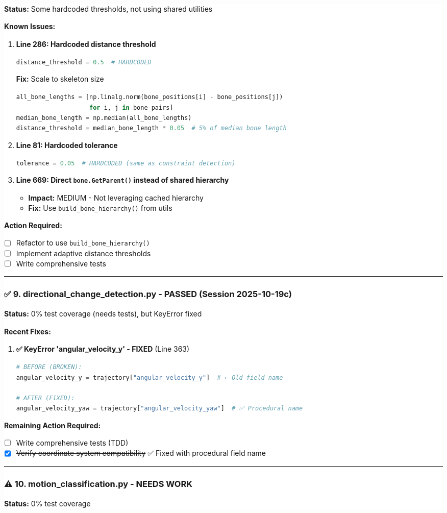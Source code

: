 **Status:** Some hardcoded thresholds, not using shared utilities

**Known Issues:**

1. **Line 286: Hardcoded distance threshold**
   ```python
   distance_threshold = 0.5  # HARDCODED
   ```
   **Fix:** Scale to skeleton size
   ```python
   all_bone_lengths = [np.linalg.norm(bone_positions[i] - bone_positions[j])
                       for i, j in bone_pairs]
   median_bone_length = np.median(all_bone_lengths)
   distance_threshold = median_bone_length * 0.05  # 5% of median bone length
   ```

2. **Line 81: Hardcoded tolerance**
   ```python
   tolerance = 0.05  # HARDCODED (same as constraint detection)
   ```

3. **Line 669: Direct `bone.GetParent()` instead of shared hierarchy**
   - **Impact:** MEDIUM - Not leveraging cached hierarchy
   - **Fix:** Use `build_bone_hierarchy()` from utils

**Action Required:**
- [ ] Refactor to use `build_bone_hierarchy()`
- [ ] Implement adaptive distance thresholds
- [ ] Write comprehensive tests

---

### ✅ 9. directional_change_detection.py - PASSED (Session 2025-10-19c)

**Status:** 0% test coverage (needs tests), but KeyError fixed

**Recent Fixes:**

1. **✅ KeyError 'angular_velocity_y' - FIXED** (Line 363)
   ```python
   # BEFORE (BROKEN):
   angular_velocity_y = trajectory["angular_velocity_y"]  # ← Old field name

   # AFTER (FIXED):
   angular_velocity_yaw = trajectory["angular_velocity_yaw"]  # ✅ Procedural name
   ```

**Remaining Action Required:**
- [ ] Write comprehensive tests (TDD)
- [x] ~~Verify coordinate system compatibility~~ ✅ Fixed with procedural field name

---

### ⚠️ 10. motion_classification.py - NEEDS WORK

**Status:** 0% test coverage

